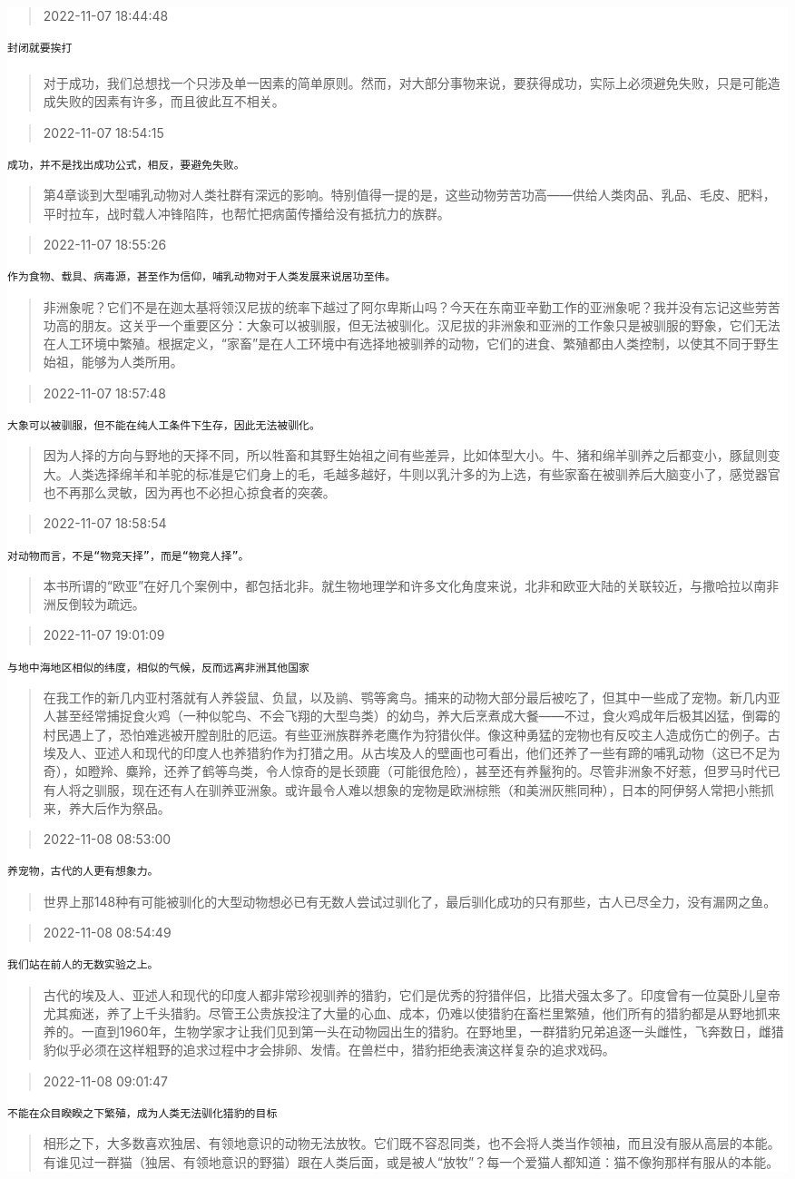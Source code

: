 > 2022-11-07 18:44:48

`封闭就要挨打`

#### 

> 对于成功，我们总想找一个只涉及单一因素的简单原则。然而，对大部分事物来说，要获得成功，实际上必须避免失败，只是可能造成失败的因素有许多，而且彼此互不相关。

> 2022-11-07 18:54:15

`成功，并不是找出成功公式，相反，要避免失败。`

> 第4章谈到大型哺乳动物对人类社群有深远的影响。特别值得一提的是，这些动物劳苦功高——供给人类肉品、乳品、毛皮、肥料，平时拉车，战时载人冲锋陷阵，也帮忙把病菌传播给没有抵抗力的族群。

> 2022-11-07 18:55:26

`作为食物、载具、病毒源，甚至作为信仰，哺乳动物对于人类发展来说居功至伟。`

> 非洲象呢？它们不是在迦太基将领汉尼拔的统率下越过了阿尔卑斯山吗？今天在东南亚辛勤工作的亚洲象呢？我并没有忘记这些劳苦功高的朋友。这关乎一个重要区分：大象可以被驯服，但无法被驯化。汉尼拔的非洲象和亚洲的工作象只是被驯服的野象，它们无法在人工环境中繁殖。根据定义，“家畜”是在人工环境中有选择地被驯养的动物，它们的进食、繁殖都由人类控制，以使其不同于野生始祖，能够为人类所用。

> 2022-11-07 18:57:48

`大象可以被驯服，但不能在纯人工条件下生存，因此无法被驯化。`

> 因为人择的方向与野地的天择不同，所以牲畜和其野生始祖之间有些差异，比如体型大小。牛、猪和绵羊驯养之后都变小，豚鼠则变大。人类选择绵羊和羊驼的标准是它们身上的毛，毛越多越好，牛则以乳汁多的为上选，有些家畜在被驯养后大脑变小了，感觉器官也不再那么灵敏，因为再也不必担心掠食者的突袭。

> 2022-11-07 18:58:54

`对动物而言，不是“物竞天择”，而是“物竞人择”。`

> 本书所谓的“欧亚”在好几个案例中，都包括北非。就生物地理学和许多文化角度来说，北非和欧亚大陆的关联较近，与撒哈拉以南非洲反倒较为疏远。

> 2022-11-07 19:01:09

`与地中海地区相似的纬度，相似的气候，反而远离非洲其他国家`

> 在我工作的新几内亚村落就有人养袋鼠、负鼠，以及鹟、鹗等禽鸟。捕来的动物大部分最后被吃了，但其中一些成了宠物。新几内亚人甚至经常捕捉食火鸡（一种似鸵鸟、不会飞翔的大型鸟类）的幼鸟，养大后烹煮成大餐——不过，食火鸡成年后极其凶猛，倒霉的村民遇上了，恐怕难逃被开膛剖肚的厄运。有些亚洲族群养老鹰作为狩猎伙伴。像这种勇猛的宠物也有反咬主人造成伤亡的例子。古埃及人、亚述人和现代的印度人也养猎豹作为打猎之用。从古埃及人的壁画也可看出，他们还养了一些有蹄的哺乳动物（这已不足为奇），如瞪羚、麋羚，还养了鹤等鸟类，令人惊奇的是长颈鹿（可能很危险），甚至还有养鬣狗的。尽管非洲象不好惹，但罗马时代已有人将之驯服，现在还有人在驯养亚洲象。或许最令人难以想象的宠物是欧洲棕熊（和美洲灰熊同种），日本的阿伊努人常把小熊抓来，养大后作为祭品。

> 2022-11-08 08:53:00

`养宠物，古代的人更有想象力。`

> 世界上那148种有可能被驯化的大型动物想必已有无数人尝试过驯化了，最后驯化成功的只有那些，古人已尽全力，没有漏网之鱼。

> 2022-11-08 08:54:49

`我们站在前人的无数实验之上。`

> 古代的埃及人、亚述人和现代的印度人都非常珍视驯养的猎豹，它们是优秀的狩猎伴侣，比猎犬强太多了。印度曾有一位莫卧儿皇帝尤其痴迷，养了上千头猎豹。尽管王公贵族投注了大量的心血、成本，仍难以使猎豹在畜栏里繁殖，他们所有的猎豹都是从野地抓来养的。一直到1960年，生物学家才让我们见到第一头在动物园出生的猎豹。在野地里，一群猎豹兄弟追逐一头雌性，飞奔数日，雌猎豹似乎必须在这样粗野的追求过程中才会排卵、发情。在兽栏中，猎豹拒绝表演这样复杂的追求戏码。

> 2022-11-08 09:01:47

`不能在众目睽睽之下繁殖，成为人类无法驯化猎豹的目标`

> 相形之下，大多数喜欢独居、有领地意识的动物无法放牧。它们既不容忍同类，也不会将人类当作领袖，而且没有服从高层的本能。有谁见过一群猫（独居、有领地意识的野猫）跟在人类后面，或是被人“放牧”？每一个爱猫人都知道：猫不像狗那样有服从的本能。
